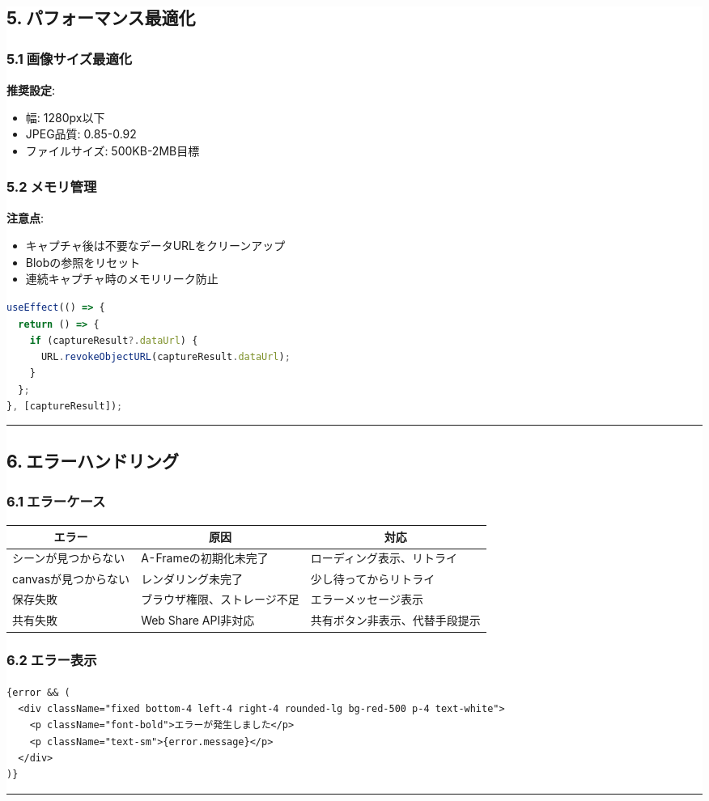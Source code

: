 
## 5. パフォーマンス最適化

### 5.1 画像サイズ最適化

**推奨設定**:
- 幅: 1280px以下
- JPEG品質: 0.85-0.92
- ファイルサイズ: 500KB-2MB目標

### 5.2 メモリ管理

**注意点**:
- キャプチャ後は不要なデータURLをクリーンアップ
- Blobの参照をリセット
- 連続キャプチャ時のメモリリーク防止

```typescript
useEffect(() => {
  return () => {
    if (captureResult?.dataUrl) {
      URL.revokeObjectURL(captureResult.dataUrl);
    }
  };
}, [captureResult]);
```

---

## 6. エラーハンドリング

### 6.1 エラーケース

| エラー | 原因 | 対応 |
|--------|------|------|
| シーンが見つからない | A-Frameの初期化未完了 | ローディング表示、リトライ |
| canvasが見つからない | レンダリング未完了 | 少し待ってからリトライ |
| 保存失敗 | ブラウザ権限、ストレージ不足 | エラーメッセージ表示 |
| 共有失敗 | Web Share API非対応 | 共有ボタン非表示、代替手段提示 |

### 6.2 エラー表示

```tsx
{error && (
  <div className="fixed bottom-4 left-4 right-4 rounded-lg bg-red-500 p-4 text-white">
    <p className="font-bold">エラーが発生しました</p>
    <p className="text-sm">{error.message}</p>
  </div>
)}
```

---